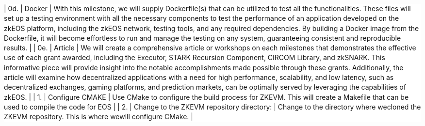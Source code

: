 | 0d. | Docker                                    | With this milestone, we will supply Dockerfile(s) that can be utilized to test all the functionalities. These files will set up a testing environment with all the necessary components to test the performance of an application developed on the zkEOS platform, including the zkEOS network, testing tools, and any required dependencies. By building a Docker image from the Dockerfile, it will become effortless to run and manage the testing on any system, guaranteeing consistent and reproducible results.                                                                                                                                                                                                                                                                                                                                                                                                                                                                                                                                                                                                                                                                                                                                                            |
| 0e. | Article                                   | We will create a comprehensive article or workshops on each milestones that demonstrates the effective use of each grant awarded, including the Executor, STARK Recursion Component, CIRCOM Library, and zkSNARK. This informative piece will provide insight into the notable accomplishments made possible through these grants. Additionally, the article will examine how decentralized applications with a need for high performance, scalability, and low latency, such as decentralized exchanges, gaming platforms, and prediction markets, can be optimally served by leveraging the capabilities of zkEOS.                                                                                                                                                                                                                                                                                                                                                                                                                                                                                                                                                                                                                                                              |
| 1.  | Configure CMAKE                           | Use CMake to configure the build process for ZKEVM. This will create a Makefile that can be used to compile the code for EOS                                                                                                                                                                                                                                                                                                                                                                                                                                                                                                                                                                                                                                                                                                                                                                                                                                                                                                                                                                                                                                                                                                                                                      |
| 2.  | Change to the ZKEVM repository directory: | Change to the directory where wecloned the ZKEVM repository. This is where wewill configure CMake.                                                                                                                                                                                                                                                                                                                                                                                                                                                                                                                                                                                                                                                                                                                                                                                                                                                                                                                                                                                                                                                                                                                                                                                |